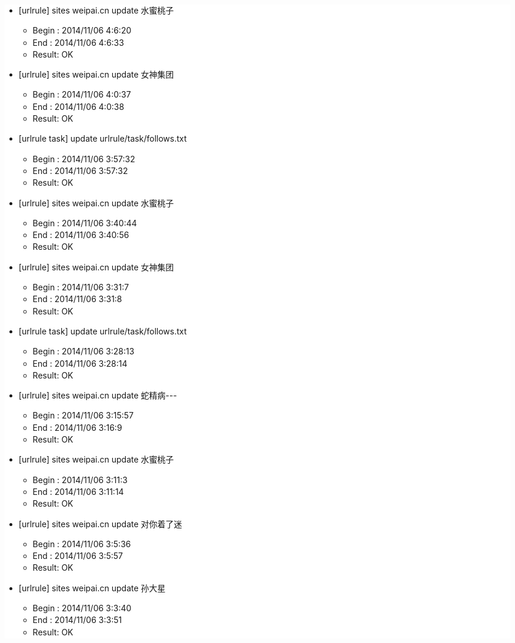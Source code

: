 * [urlrule] sites weipai.cn update 水蜜桃子

    * Begin : 2014/11/06 4:6:20
    * End   : 2014/11/06 4:6:33
    * Result: OK

* [urlrule] sites weipai.cn update 女神集团

    * Begin : 2014/11/06 4:0:37
    * End   : 2014/11/06 4:0:38
    * Result: OK

* [urlrule task] update urlrule/task/follows.txt

    * Begin : 2014/11/06 3:57:32
    * End   : 2014/11/06 3:57:32
    * Result: OK

* [urlrule] sites weipai.cn update 水蜜桃子

    * Begin : 2014/11/06 3:40:44
    * End   : 2014/11/06 3:40:56
    * Result: OK

* [urlrule] sites weipai.cn update 女神集团

    * Begin : 2014/11/06 3:31:7
    * End   : 2014/11/06 3:31:8
    * Result: OK

* [urlrule task] update urlrule/task/follows.txt

    * Begin : 2014/11/06 3:28:13
    * End   : 2014/11/06 3:28:14
    * Result: OK

* [urlrule] sites weipai.cn update 蛇精病---

    * Begin : 2014/11/06 3:15:57
    * End   : 2014/11/06 3:16:9
    * Result: OK

* [urlrule] sites weipai.cn update 水蜜桃子

    * Begin : 2014/11/06 3:11:3
    * End   : 2014/11/06 3:11:14
    * Result: OK

* [urlrule] sites weipai.cn update 对你着了迷

    * Begin : 2014/11/06 3:5:36
    * End   : 2014/11/06 3:5:57
    * Result: OK

* [urlrule] sites weipai.cn update 孙大星

    * Begin : 2014/11/06 3:3:40
    * End   : 2014/11/06 3:3:51
    * Result: OK
